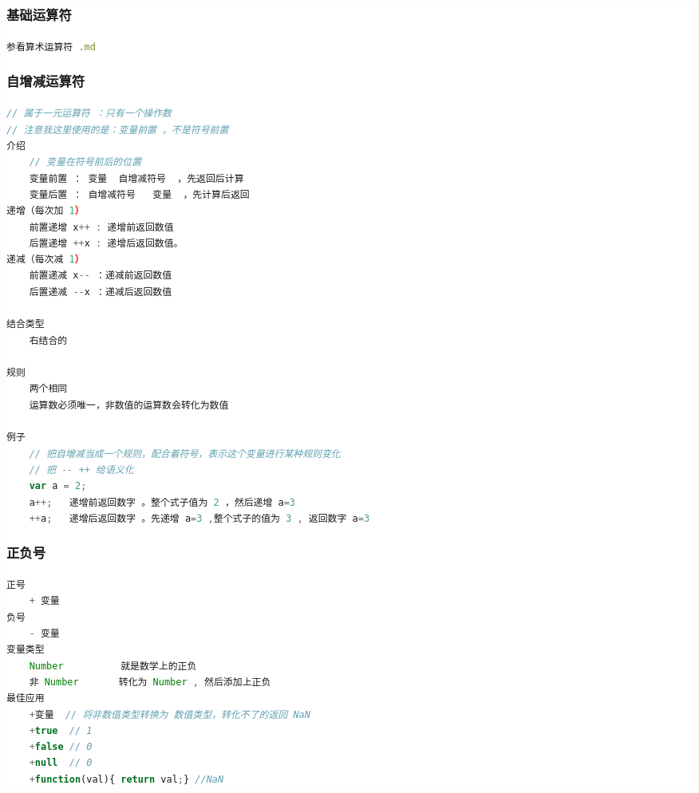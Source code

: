 ### 基础运算符

```js
参看算术运算符 .md
```

### 自增减运算符

```js
// 属于一元运算符 ：只有一个操作数
// 注意我这里使用的是：变量前置 ，不是符号前置
介绍
	// 变量在符号前后的位置
	变量前置 ： 变量  自增减符号  ，先返回后计算
    变量后置 ： 自增减符号   变量  ，先计算后返回
递增（每次加 1）
	前置递增 x++ : 递增前返回数值
	后置递增 ++x : 递增后返回数值。
递减（每次减 1）
	前置递减 x-- ：递减前返回数值
	后置递减 --x ：递减后返回数值

结合类型
	右结合的

规则
    两个相同
    运算数必须唯一，非数值的运算数会转化为数值
    
例子
	// 把自增减当成一个规则，配合着符号，表示这个变量进行某种规则变化
	// 把 -- ++ 给语义化
    var a = 2;
    a++;   递增前返回数字 。整个式子值为 2 ，然后递增 a=3
    ++a;   递增后返回数字 。先递增 a=3 ,整个式子的值为 3 , 返回数字 a=3
```



### 正负号

```js
正号
	+ 变量
负号
	- 变量
变量类型
    Number      	就是数学上的正负
    非 Number  	   转化为 Number , 然后添加上正负
最佳应用
	+变量  // 将非数值类型转换为 数值类型，转化不了的返回 NaN
    +true  // 1
    +false // 0
    +null  // 0
    +function(val){ return val;} //NaN
```

